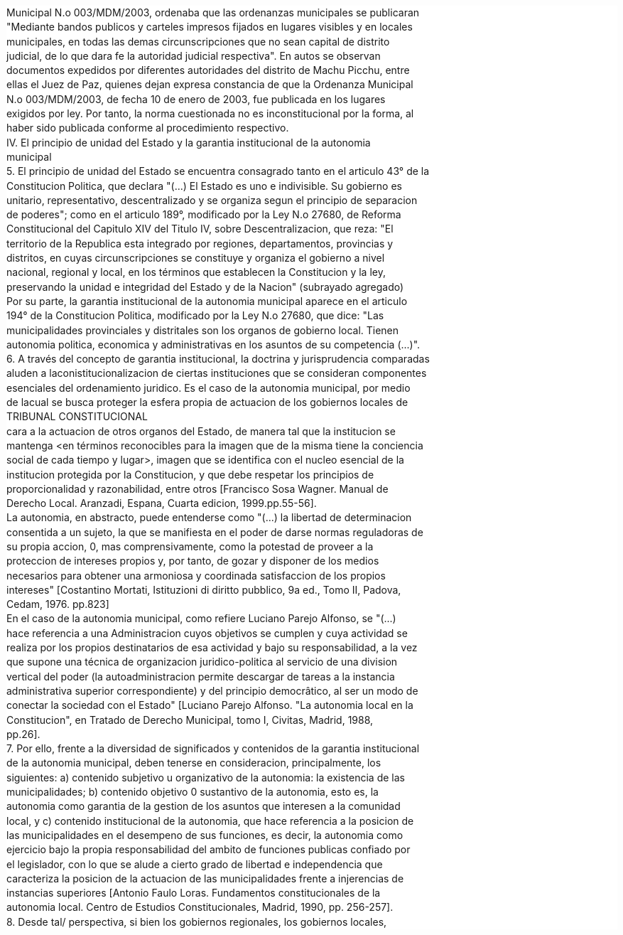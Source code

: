 Municipal N.o 003/MDM/2003, ordenaba que las ordenanzas municipales se publicaran  
"Mediante bandos publicos y carteles impresos fijados en lugares visibles y en locales  
municipales, en todas las demas circunscripciones que no sean capital de distrito  
judicial, de lo que dara fe la autoridad judicial respectiva". En autos se observan  
documentos expedidos por diferentes autoridades del distrito de Machu Picchu, entre  
ellas el Juez de Paz, quienes dejan expresa constancia de que la Ordenanza Municipal  
N.o 003/MDM/2003, de fecha 10 de enero de 2003, fue publicada en los lugares  
exigidos por ley. Por tanto, la norma cuestionada no es inconstitucional por la forma, al  
haber sido publicada conforme al procedimiento respectivo.  
IV. El principio de unidad del Estado y la garantia institucional de la autonomia  
municipal  
5. El principio de unidad del Estado se encuentra consagrado tanto en el articulo 43° de la  
Constitucion Politica, que declara "(...) El Estado es uno e indivisible. Su gobierno es  
unitario, representativo, descentralizado y se organiza segun el principio de separacion  
de poderes"; como en el articulo 189°, modificado por la Ley N.o 27680, de Reforma  
Constitucional del Capitulo XIV del Titulo IV, sobre Descentralizacion, que reza: "El  
territorio de la Republica esta integrado por regiones, departamentos, provincias y  
distritos, en cuyas circunscripciones se constituye y organiza el gobierno a nivel  
nacional, regional y local, en los términos que establecen la Constitucion y la ley,  
preservando la unidad e integridad del Estado y de la Nacion" (subrayado agregado)  
Por su parte, la garantia institucional de la autonomia municipal aparece en el articulo  
194° de la Constitucion Politica, modificado por la Ley N.o 27680, que dice: "Las  
municipalidades provinciales y distritales son los organos de gobierno local. Tienen  
autonomia politica, economica y administrativas en los asuntos de su competencia (...)".  
6. A través del concepto de garantia institucional, la doctrina y jurisprudencia comparadas  
aluden a laconistitucionalizacion de ciertas instituciones que se consideran componentes  
esenciales del ordenamiento juridico. Es el caso de la autonomia municipal, por medio  
de lacual se busca proteger la esfera propia de actuacion de los gobiernos locales de  
TRIBUNAL CONSTITUCIONAL  
cara a la actuacion de otros organos del Estado, de manera tal que la institucion se  
mantenga <en términos reconocibles para la imagen que de la misma tiene la conciencia  
social de cada tiempo y lugar>, imagen que se identifica con el nucleo esencial de la  
institucion protegida por la Constitucion, y que debe respetar los principios de  
proporcionalidad y razonabilidad, entre otros [Francisco Sosa Wagner. Manual de  
Derecho Local. Aranzadi, Espana, Cuarta edicion, 1999.pp.55-56].  
La autonomia, en abstracto, puede entenderse como "(...) la libertad de determinacion  
consentida a un sujeto, la que se manifiesta en el poder de darse normas reguladoras de  
su propia accion, 0, mas comprensivamente, como la potestad de proveer a la  
proteccion de intereses propios y, por tanto, de gozar y disponer de los medios  
necesarios para obtener una armoniosa y coordinada satisfaccion de los propios  
intereses" [Costantino Mortati, Istituzioni di diritto pubblico, 9a ed., Tomo II, Padova,  
Cedam, 1976. pp.823]  
En el caso de la autonomia municipal, como refiere Luciano Parejo Alfonso, se "(...)  
hace referencia a una Administracion cuyos objetivos se cumplen y cuya actividad se  
realiza por los propios destinatarios de esa actividad y bajo su responsabilidad, a la vez  
que supone una técnica de organizacion juridico-politica al servicio de una division  
vertical del poder (la autoadministracion permite descargar de tareas a la instancia  
administrativa superior correspondiente) y del principio democrâtico, al ser un modo de  
conectar la sociedad con el Estado" [Luciano Parejo Alfonso. "La autonomia local en la  
Constitucion", en Tratado de Derecho Municipal, tomo I, Civitas, Madrid, 1988,  
pp.26].  
7. Por ello, frente a la diversidad de significados y contenidos de la garantia institucional  
de la autonomia municipal, deben tenerse en consideracion, principalmente, los  
siguientes: a) contenido subjetivo u organizativo de la autonomia: la existencia de las  
municipalidades; b) contenido objetivo 0 sustantivo de la autonomia, esto es, la  
autonomia como garantia de la gestion de los asuntos que interesen a la comunidad  
local, y c) contenido institucional de la autonomia, que hace referencia a la posicion de  
las municipalidades en el desempeno de sus funciones, es decir, la autonomia como  
ejercicio bajo la propia responsabilidad del ambito de funciones publicas confiado por  
el legislador, con lo que se alude a cierto grado de libertad e independencia que  
caracteriza la posicion de la actuacion de las municipalidades frente a injerencias de  
instancias superiores [Antonio Faulo Loras. Fundamentos constitucionales de la  
autonomia local. Centro de Estudios Constitucionales, Madrid, 1990, pp. 256-257].  
8. Desde tal/ perspectiva, si bien los gobiernos regionales, los gobiernos locales,  